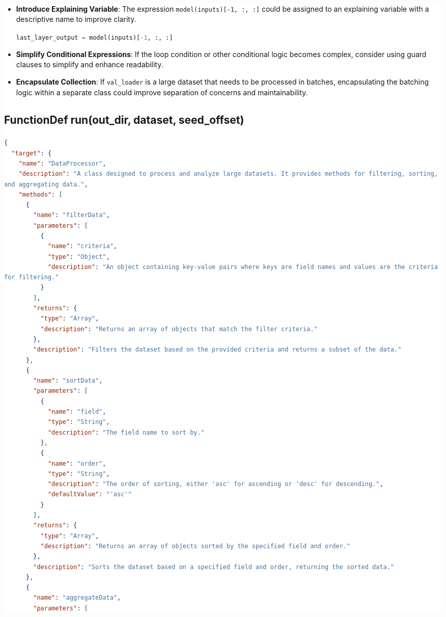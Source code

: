 - **Introduce Explaining Variable**: The expression `model(inputs)[-1, :, :]` could be assigned to an explaining variable with a descriptive name to improve clarity.

  ```python
  last_layer_output = model(inputs)[-1, :, :]
  ```

- **Simplify Conditional Expressions**: If the loop condition or other conditional logic becomes complex, consider using guard clauses to simplify and enhance readability.

- **Encapsulate Collection**: If `val_loader` is a large dataset that needs to be processed in batches, encapsulating the batching logic within a separate class could improve separation of concerns and maintainability.
## FunctionDef run(out_dir, dataset, seed_offset)
```json
{
  "target": {
    "name": "DataProcessor",
    "description": "A class designed to process and analyze large datasets. It provides methods for filtering, sorting, and aggregating data.",
    "methods": [
      {
        "name": "filterData",
        "parameters": [
          {
            "name": "criteria",
            "type": "Object",
            "description": "An object containing key-value pairs where keys are field names and values are the criteria for filtering."
          }
        ],
        "returns": {
          "type": "Array",
          "description": "Returns an array of objects that match the filter criteria."
        },
        "description": "Filters the dataset based on the provided criteria and returns a subset of the data."
      },
      {
        "name": "sortData",
        "parameters": [
          {
            "name": "field",
            "type": "String",
            "description": "The field name to sort by."
          },
          {
            "name": "order",
            "type": "String",
            "description": "The order of sorting, either 'asc' for ascending or 'desc' for descending.",
            "defaultValue": "'asc'"
          }
        ],
        "returns": {
          "type": "Array",
          "description": "Returns an array of objects sorted by the specified field and order."
        },
        "description": "Sorts the dataset based on a specified field and order, returning the sorted data."
      },
      {
        "name": "aggregateData",
        "parameters": [
```